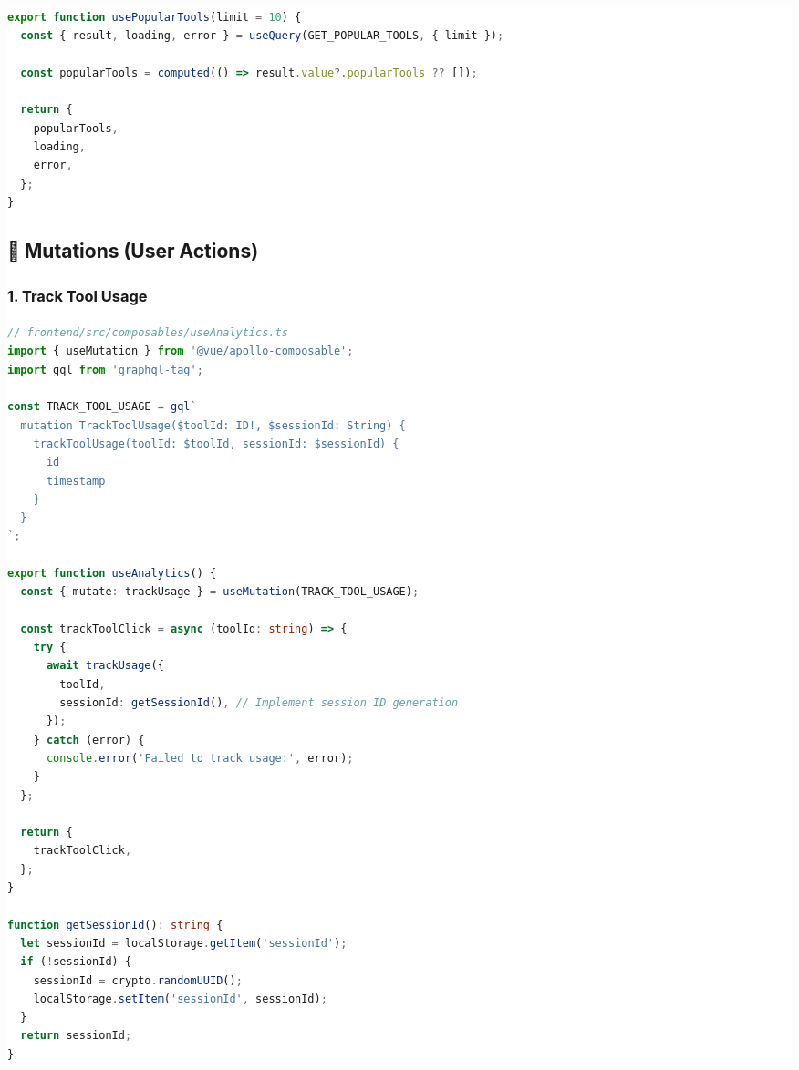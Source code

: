 ```typescript
export function usePopularTools(limit = 10) {
  const { result, loading, error } = useQuery(GET_POPULAR_TOOLS, { limit });
  
  const popularTools = computed(() => result.value?.popularTools ?? []);
  
  return {
    popularTools,
    loading,
    error,
  };
}
```

## 🔄 Mutations (User Actions)

### 1. Track Tool Usage

```typescript
// frontend/src/composables/useAnalytics.ts
import { useMutation } from '@vue/apollo-composable';
import gql from 'graphql-tag';

const TRACK_TOOL_USAGE = gql`
  mutation TrackToolUsage($toolId: ID!, $sessionId: String) {
    trackToolUsage(toolId: $toolId, sessionId: $sessionId) {
      id
      timestamp
    }
  }
`;

export function useAnalytics() {
  const { mutate: trackUsage } = useMutation(TRACK_TOOL_USAGE);
  
  const trackToolClick = async (toolId: string) => {
    try {
      await trackUsage({
        toolId,
        sessionId: getSessionId(), // Implement session ID generation
      });
    } catch (error) {
      console.error('Failed to track usage:', error);
    }
  };
  
  return {
    trackToolClick,
  };
}

function getSessionId(): string {
  let sessionId = localStorage.getItem('sessionId');
  if (!sessionId) {
    sessionId = crypto.randomUUID();
    localStorage.setItem('sessionId', sessionId);
  }
  return sessionId;
}
```
